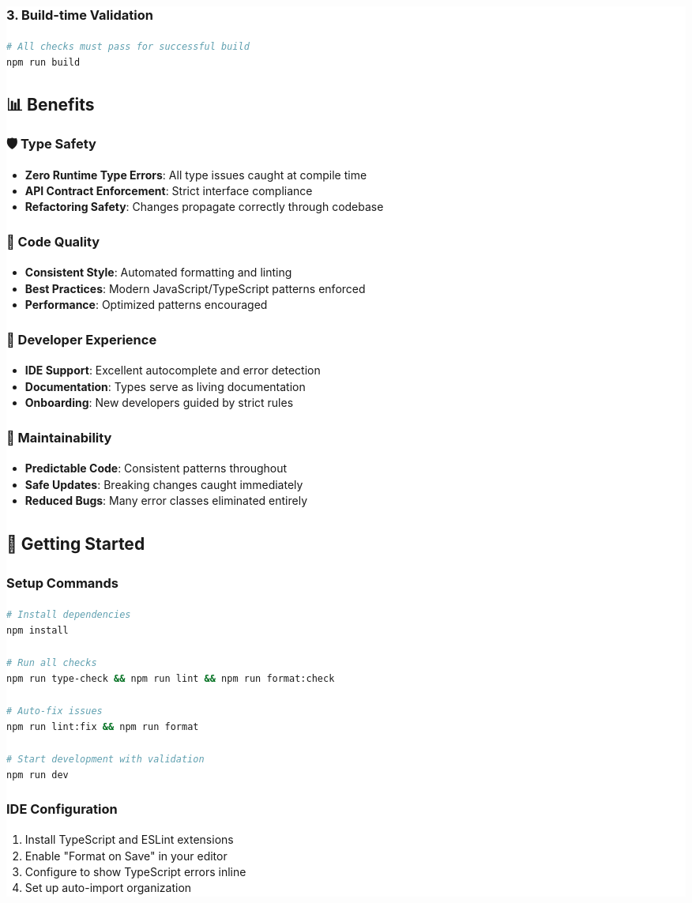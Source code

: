 ### 3. Build-time Validation
```bash
# All checks must pass for successful build
npm run build
```

## 📊 Benefits

### 🛡️ Type Safety
- **Zero Runtime Type Errors**: All type issues caught at compile time
- **API Contract Enforcement**: Strict interface compliance
- **Refactoring Safety**: Changes propagate correctly through codebase

### 🧹 Code Quality
- **Consistent Style**: Automated formatting and linting
- **Best Practices**: Modern JavaScript/TypeScript patterns enforced
- **Performance**: Optimized patterns encouraged

### 👥 Developer Experience
- **IDE Support**: Excellent autocomplete and error detection
- **Documentation**: Types serve as living documentation
- **Onboarding**: New developers guided by strict rules

### 🔧 Maintainability
- **Predictable Code**: Consistent patterns throughout
- **Safe Updates**: Breaking changes caught immediately
- **Reduced Bugs**: Many error classes eliminated entirely

## 🚀 Getting Started

### Setup Commands
```bash
# Install dependencies
npm install

# Run all checks
npm run type-check && npm run lint && npm run format:check

# Auto-fix issues
npm run lint:fix && npm run format

# Start development with validation
npm run dev
```

### IDE Configuration
1. Install TypeScript and ESLint extensions
2. Enable "Format on Save" in your editor
3. Configure to show TypeScript errors inline
4. Set up auto-import organization
